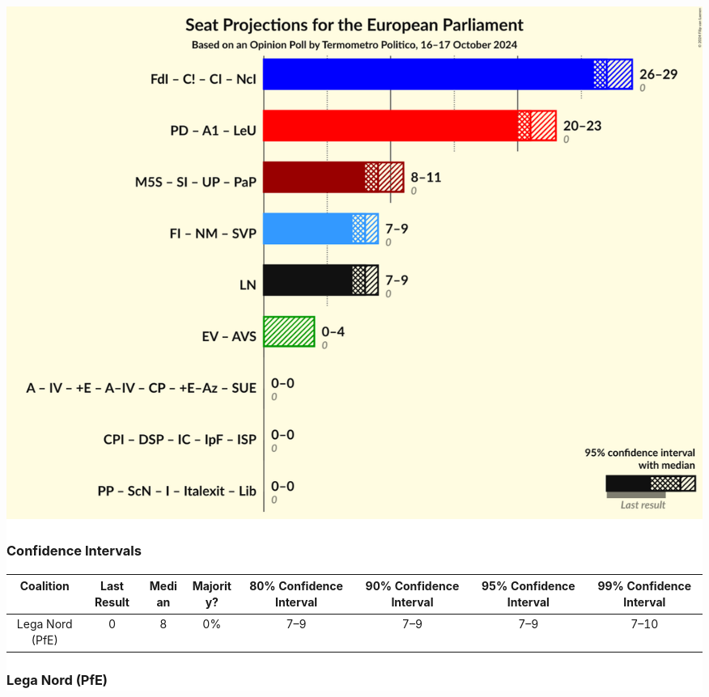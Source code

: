 ![Graph with coalitions seats not yet produced](2024-10-17-TermometroPolitico-coalitions-seats.png "Coalitions Seats")

### Confidence Intervals

| Coalition | Last Result | Median | Majority? | 80% Confidence Interval | 90% Confidence Interval | 95% Confidence Interval | 99% Confidence Interval |
|:---------:|:-----------:|:------:|:---------:|:-----------------------:|:-----------------------:|:-----------------------:|:-----------------------:|
| Lega Nord (PfE) | 0 | 8 | 0% | 7–9 | 7–9 | 7–9 | 7–10 |

### Lega Nord (PfE)

